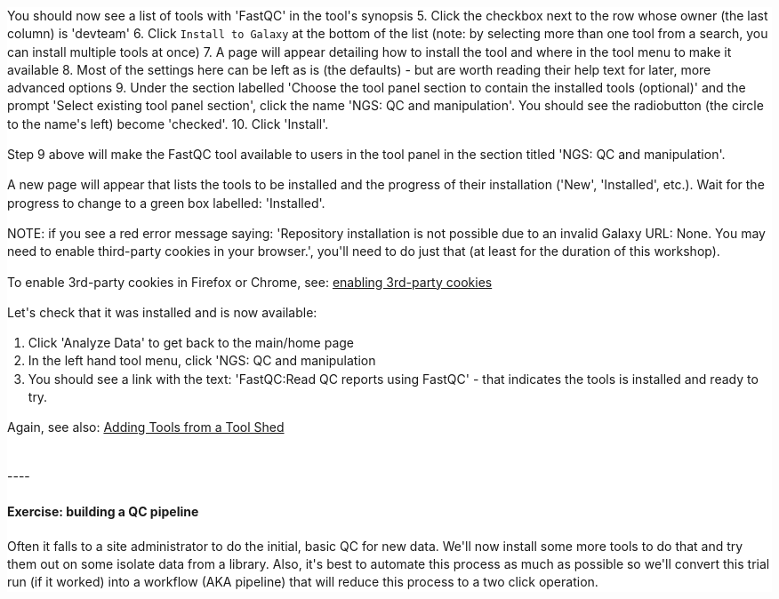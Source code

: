 You should now see a list of tools with 'FastQC' in the tool's synopsis
5. Click the checkbox next to the row whose owner (the last column) is 'devteam'
6. Click `Install to Galaxy` at the bottom of the list (note: by selecting more than one tool from a search, you can
  install multiple tools at once)
7. A page will appear detailing how to install the tool and where in the tool menu to make it available
8. Most of the settings here can be left as is (the defaults) - but are worth reading their help text for later,
  more advanced options
9. Under the section labelled 'Choose the tool panel section to contain the installed tools (optional)' and
  the prompt 'Select existing tool panel section', click the name 'NGS: QC and manipulation'. You should see the
  radiobutton (the circle to the name's left) become 'checked'.
10. Click 'Install'.

Step 9 above will make the FastQC tool available to users in the tool panel in the section titled 'NGS: QC and
manipulation'.

A new page will appear that lists the tools to be installed and the progress of their installation ('New', 'Installed',
etc.). Wait for the progress to change to a green box labelled: 'Installed'.

NOTE: if you see a red error message saying: 'Repository installation is not possible due to an invalid Galaxy URL:
None. You may need to enable third-party cookies in your browser.', you'll need to do just that (at least for the
duration of this workshop).

To enable 3rd-party cookies in Firefox or Chrome, see:
[enabling 3rd-party cookies](/src/Events/BioITWorld2014/W14/index.md#install_a_tool_from_the_tool_shed)


Let's check that it was installed and is now available:
1. Click 'Analyze Data' to get back to the main/home page
2. In the left hand tool menu, click 'NGS: QC and manipulation
3. You should see a link with the text: 'FastQC:Read QC reports using FastQC' - that indicates the tools is installed
  and ready to try.

Again, see also: [Adding Tools from a Tool Shed](/src/Admin/Tools/AddToolFromToolShedTutorial/index.md)


<br />
----

#### Exercise: building a QC pipeline

Often it falls to a site administrator to do the initial, basic QC for new data. We'll now install some more tools to
do that and try them out on some isolate data from a library. Also, it's best to automate this process as
much as possible so we'll convert this trial run (if it worked) into a workflow (AKA pipeline) that will reduce this
process to a two click operation.
